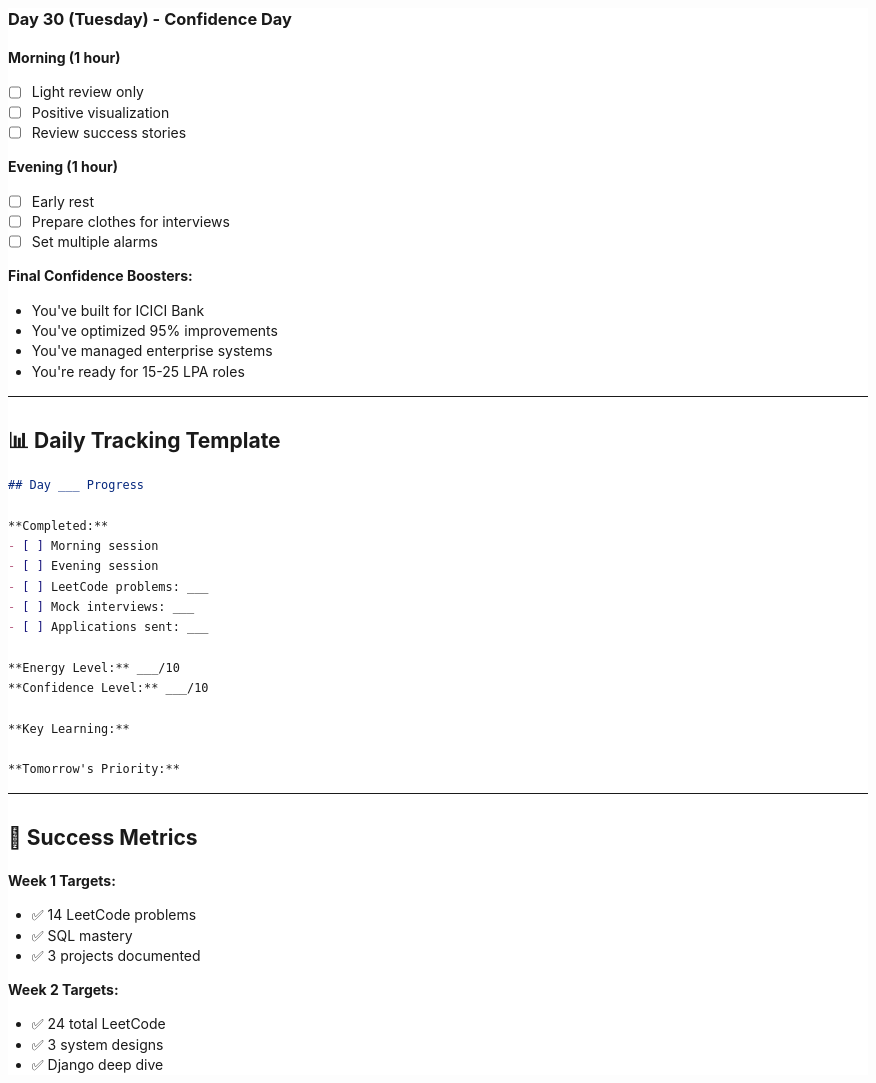 
### Day 30 (Tuesday) - Confidence Day
**Morning (1 hour)**
- [ ] Light review only
- [ ] Positive visualization
- [ ] Review success stories

**Evening (1 hour)**
- [ ] Early rest
- [ ] Prepare clothes for interviews
- [ ] Set multiple alarms

**Final Confidence Boosters:**
- You've built for ICICI Bank
- You've optimized 95% improvements
- You've managed enterprise systems
- You're ready for 15-25 LPA roles

---

## 📊 Daily Tracking Template

```markdown
## Day ___ Progress

**Completed:**
- [ ] Morning session
- [ ] Evening session
- [ ] LeetCode problems: ___
- [ ] Mock interviews: ___
- [ ] Applications sent: ___

**Energy Level:** ___/10
**Confidence Level:** ___/10

**Key Learning:**

**Tomorrow's Priority:**
```

---

## 🎯 Success Metrics

**Week 1 Targets:**
- ✅ 14 LeetCode problems
- ✅ SQL mastery
- ✅ 3 projects documented

**Week 2 Targets:**
- ✅ 24 total LeetCode
- ✅ 3 system designs
- ✅ Django deep dive
